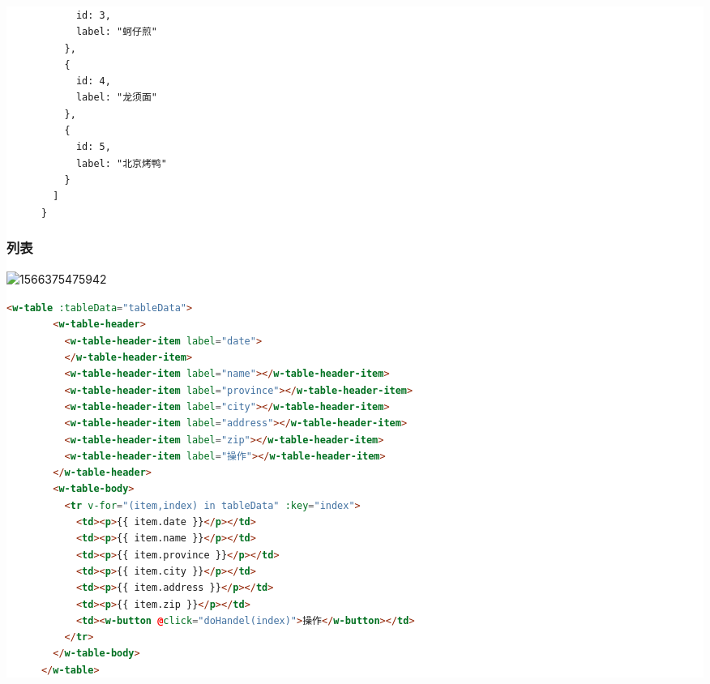   ```html
              id: 3,
              label: "蚵仔煎"
            },
            {
              id: 4,
              label: "龙须面"
            },
            {
              id: 5,
              label: "北京烤鸭"
            }
          ]
        }
  ```

  ### 列表

  ![1566375475942](C:\Users\lww84\AppData\Roaming\Typora\typora-user-images\1566375475942.png)

  ```html
  <w-table :tableData="tableData">
          <w-table-header>
            <w-table-header-item label="date">
            </w-table-header-item>
            <w-table-header-item label="name"></w-table-header-item>
            <w-table-header-item label="province"></w-table-header-item>
            <w-table-header-item label="city"></w-table-header-item>
            <w-table-header-item label="address"></w-table-header-item>
            <w-table-header-item label="zip"></w-table-header-item>
            <w-table-header-item label="操作"></w-table-header-item>
          </w-table-header>
          <w-table-body>
            <tr v-for="(item,index) in tableData" :key="index">
              <td><p>{{ item.date }}</p></td>
              <td><p>{{ item.name }}</p></td>
              <td><p>{{ item.province }}</p></td>
              <td><p>{{ item.city }}</p></td>
              <td><p>{{ item.address }}</p></td>
              <td><p>{{ item.zip }}</p></td>
              <td><w-button @click="doHandel(index)">操作</w-button></td> 
            </tr>
          </w-table-body>
        </w-table>
  ```

  

